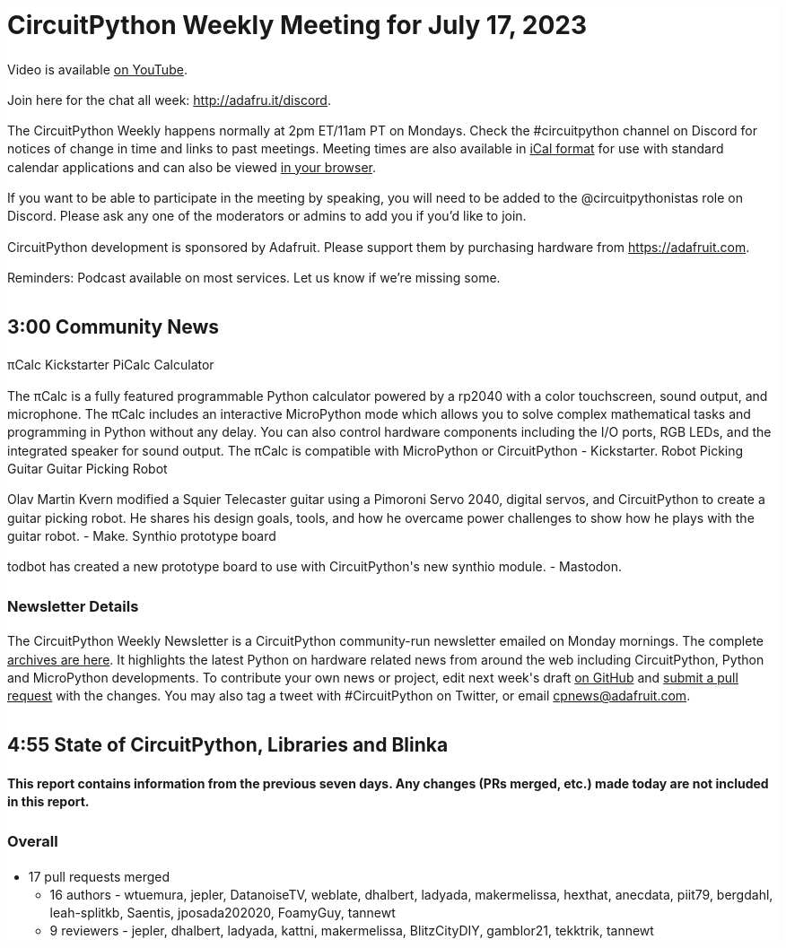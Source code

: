 # CircuitPython Weekly Meeting for July 17, 2023

Video is available [on YouTube](https://youtu.be/cthomwhGAqg).

Join here for the chat all week: http://adafru.it/discord.

The CircuitPython Weekly happens normally at 2pm ET/11am PT on Mondays. Check the #circuitpython channel on Discord for notices of change in time and links to past meetings. Meeting times are also available in [iCal format](https://raw.githubusercontent.com/adafruit/adafruit-circuitpython-weekly-meeting/master/meeting.ical) for use with standard calendar applications and can also be viewed [in your browser](https://open-web-calendar.hosted.quelltext.eu/calendar.html?url=https%3A%2F%2Fraw.githubusercontent.com%2Fadafruit%2Fadafruit-circuitpython-weekly-meeting%2Fmain%2Fmeeting.ical&title=CircuitPython%20Meeting%20Schedule&tab=agenda&tabs=month&tabs=agenda).


If you want to be able to participate in the meeting by speaking, you will need to be added to the @circuitpythonistas role on Discord. Please ask any one of the moderators or admins to add you if you’d like to join.


CircuitPython development is sponsored by Adafruit. Please support them by purchasing hardware from https://adafruit.com.


Reminders: Podcast available on most services. Let us know if we’re missing some.
## 3:00 Community News
πCalc Kickstarter
 PiCalc Calculator 

The πCalc is a fully featured programmable Python calculator powered by a rp2040 with a color touchscreen, sound output, and microphone.
The πCalc includes an interactive MicroPython mode which allows you to solve complex mathematical tasks and programming in Python without any delay. You can also control hardware components including the I/O ports, RGB LEDs, and the integrated speaker for sound output.
The πCalc is compatible with MicroPython or CircuitPython - Kickstarter.
Robot Picking Guitar
 Guitar Picking Robot 

Olav Martin Kvern modified a Squier Telecaster guitar using a Pimoroni Servo 2040, digital servos, and CircuitPython to create a guitar picking robot.
He shares his design goals, tools, and how he overcame power challenges to show how he plays with the guitar robot. - Make.
 Synthio prototype board 

todbot has created a new prototype board to use with CircuitPython's new synthio module. - Mastodon.
### Newsletter Details
The CircuitPython Weekly Newsletter is a CircuitPython community-run newsletter emailed on Monday mornings. The complete [archives are here](https://www.adafruitdaily.com/category/circuitpython/). It highlights the latest Python on hardware related news from around the web including CircuitPython, Python and MicroPython developments. 
To contribute your own news or project, edit next week's draft [on GitHub](https://github.com/adafruit/circuitpython-weekly-newsletter/tree/gh-pages/_drafts) and [submit a pull request](https://help.github.com/articles/editing-files-in-your-repository/) with the changes. You may also tag a tweet with #CircuitPython on Twitter, or email cpnews@adafruit.com.
## 4:55 State of CircuitPython, Libraries and Blinka
**This report contains information from the previous seven days. Any changes (PRs merged, etc.) made today are not included in this report.**
### Overall
* 17 pull requests merged
  * 16 authors - wtuemura, jepler, DatanoiseTV, weblate, dhalbert, ladyada, makermelissa, hexthat, anecdata, piit79, bergdahl, leah-splitkb, Saentis, jposada202020, FoamyGuy, tannewt
  * 9 reviewers - jepler, dhalbert, ladyada, kattni, makermelissa, BlitzCityDIY, gamblor21, tekktrik, tannewt